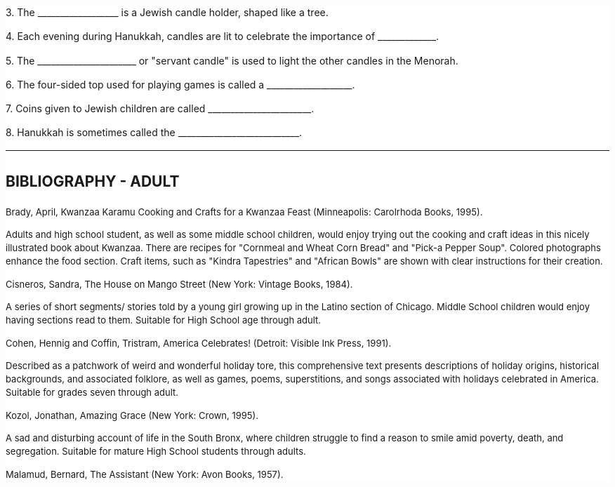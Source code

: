 <p>
3.  The  __________________ is a Jewish candle holder, shaped like a tree.
</p>
<p>
4.  Each evening during Hanukkah, candles are lit to celebrate the importance of _____________.
</p>
<p>
5.  The ______________________ or "servant candle" is used to light the other candles in the Menorah.
</p>
<p>
6. The four-sided top used for playing games is called a ___________________.
</p>
<p>
7. Coins given to Jewish children are called _______________________.
</p>
<p>
8. Hanukkah is sometimes called the ___________________________.
</p>
<hr/>
<h2>
BIBLIOGRAPHY - ADULT
</h2>
<font size="-1">
Brady, April, Kwanzaa Karamu Cooking and Crafts for a Kwanzaa Feast (Minneapolis: Carolrhoda Books, 1995).
<p>
Adults and high school student, as well as some middle school children, would enjoy trying out the cooking and craft ideas in this nicely illustrated book about Kwanzaa.  There are recipes for "Cornmeal and Wheat Corn Bread" and "Pick-a Pepper Soup".  Colored photographs enhance the food section.  Craft items, such as "Kindra Tapestries" and "African Bowls" are shown with clear instructions for their creation.
</p>
</font>
<font size="-1">
Cisneros, Sandra, The House on Mango Street (New York: Vintage Books, 1984).
<p>
A series of short segments/ stories told by a young girl growing up in the Latino section of Chicago.  Middle School children would enjoy having sections read to them.  Suitable for High School age through adult.
</p>
</font>
<font size="-1">
Cohen, Hennig and Coffin, Tristram, America Celebrates! (Detroit: Visible Ink Press, 1991).
<p>
Described as a patchwork of weird and wonderful holiday tore, this comprehensive text presents descriptions of holiday origins, historical backgrounds, and associated folklore, as well as games, poems, superstitions, and songs associated with holidays celebrated in America.  Suitable for grades seven through adult.
</p>
</font>
<font size="-1">
Kozol, Jonathan, Amazing Grace (New York: Crown, 1995).
<p>
A sad and disturbing account of life in the South Bronx, where children struggle to find a reason to smile amid poverty, death, and segregation.  Suitable for mature High School students through adults.
</p>
</font>
<font size="-1">
Malamud, Bernard, The Assistant (New York: Avon Books, 1957).
<p>